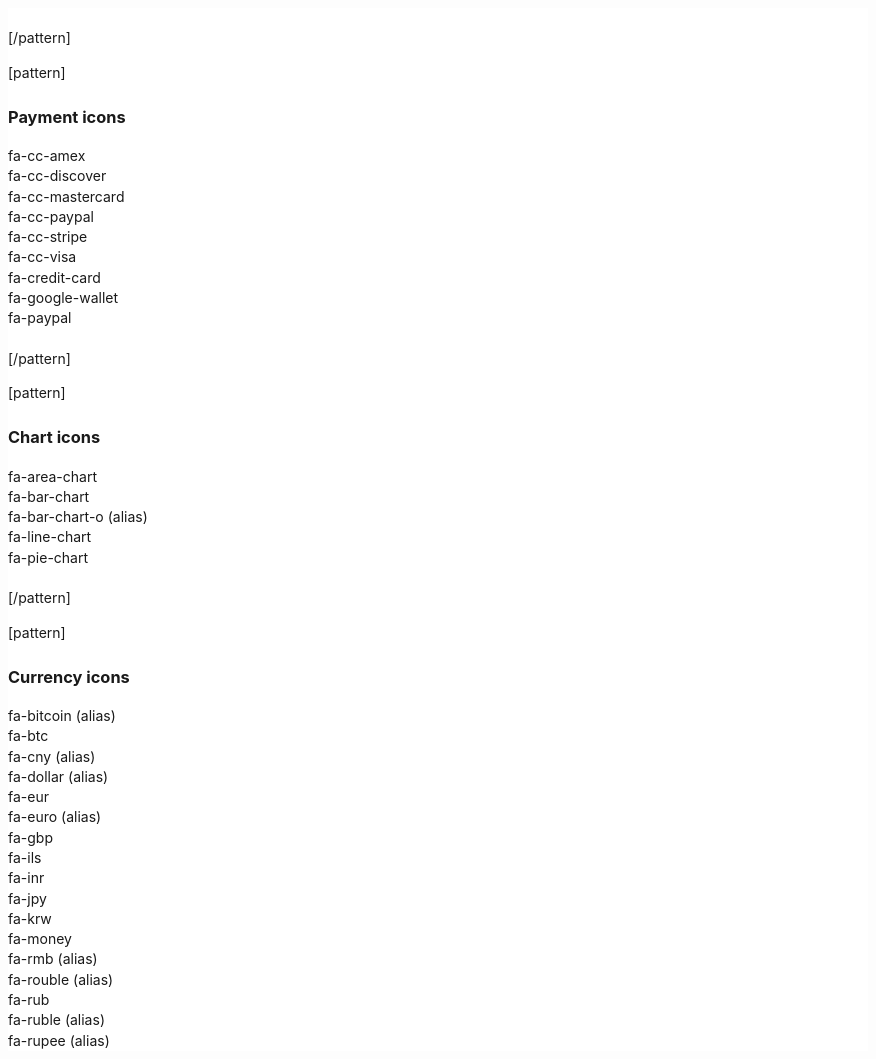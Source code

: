 </div>
<br/>
[/pattern]

[pattern]
### Payment icons

<div class="row pl-icon-list">
    <div class="col-md-3 col-sm-4"><i class="fa fa-cc-amex"></i> fa-cc-amex</div>
    <div class="col-md-3 col-sm-4"><i class="fa fa-cc-discover"></i> fa-cc-discover</div>
    <div class="col-md-3 col-sm-4"><i class="fa fa-cc-mastercard"></i> fa-cc-mastercard</div>
    <div class="col-md-3 col-sm-4"><i class="fa fa-cc-paypal"></i> fa-cc-paypal</div>
    <div class="col-md-3 col-sm-4"><i class="fa fa-cc-stripe"></i> fa-cc-stripe</div>
    <div class="col-md-3 col-sm-4"><i class="fa fa-cc-visa"></i> fa-cc-visa</div>
    <div class="col-md-3 col-sm-4"><i class="fa fa-credit-card"></i> fa-credit-card</div>
    <div class="col-md-3 col-sm-4"><i class="fa fa-google-wallet"></i> fa-google-wallet</div>
    <div class="col-md-3 col-sm-4"><i class="fa fa-paypal"></i> fa-paypal</div>
</div>
<br/>
[/pattern]

[pattern]
### Chart icons

<div class="row pl-icon-list">
    <div class="col-md-3 col-sm-4"><i class="fa fa-area-chart"></i> fa-area-chart</div>
    <div class="col-md-3 col-sm-4"><i class="fa fa-bar-chart"></i> fa-bar-chart</div>
    <div class="col-md-3 col-sm-4"><i class="fa fa-bar-chart-o"></i> fa-bar-chart-o <span class="text-muted">(alias)</span></div>
    <div class="col-md-3 col-sm-4"><i class="fa fa-line-chart"></i> fa-line-chart</div>
    <div class="col-md-3 col-sm-4"><i class="fa fa-pie-chart"></i> fa-pie-chart</div>
</div>
<br/>
[/pattern]

[pattern]
### Currency icons

<div class="row pl-icon-list">
    <div class="col-md-3 col-sm-4"><i class="fa fa-bitcoin"></i> fa-bitcoin <span class="text-muted">(alias)</span></div>
    <div class="col-md-3 col-sm-4"><i class="fa fa-btc"></i> fa-btc</div>
    <div class="col-md-3 col-sm-4"><i class="fa fa-cny"></i> fa-cny <span class="text-muted">(alias)</span></div>
    <div class="col-md-3 col-sm-4"><i class="fa fa-dollar"></i> fa-dollar <span class="text-muted">(alias)</span></div>
    <div class="col-md-3 col-sm-4"><i class="fa fa-eur"></i> fa-eur</div>
    <div class="col-md-3 col-sm-4"><i class="fa fa-euro"></i> fa-euro <span class="text-muted">(alias)</span></div>
    <div class="col-md-3 col-sm-4"><i class="fa fa-gbp"></i> fa-gbp</div>
    <div class="col-md-3 col-sm-4"><i class="fa fa-ils"></i> fa-ils</div>
    <div class="col-md-3 col-sm-4"><i class="fa fa-inr"></i> fa-inr</div>
    <div class="col-md-3 col-sm-4"><i class="fa fa-jpy"></i> fa-jpy</div>
    <div class="col-md-3 col-sm-4"><i class="fa fa-krw"></i> fa-krw</div>
    <div class="col-md-3 col-sm-4"><i class="fa fa-money"></i> fa-money</div>
    <div class="col-md-3 col-sm-4"><i class="fa fa-rmb"></i> fa-rmb <span class="text-muted">(alias)</span></div>
    <div class="col-md-3 col-sm-4"><i class="fa fa-rouble"></i> fa-rouble <span class="text-muted">(alias)</span></div>
    <div class="col-md-3 col-sm-4"><i class="fa fa-rub"></i> fa-rub</div>
    <div class="col-md-3 col-sm-4"><i class="fa fa-ruble"></i> fa-ruble <span class="text-muted">(alias)</span></div>
    <div class="col-md-3 col-sm-4"><i class="fa fa-rupee"></i> fa-rupee <span class="text-muted">(alias)</span></div>